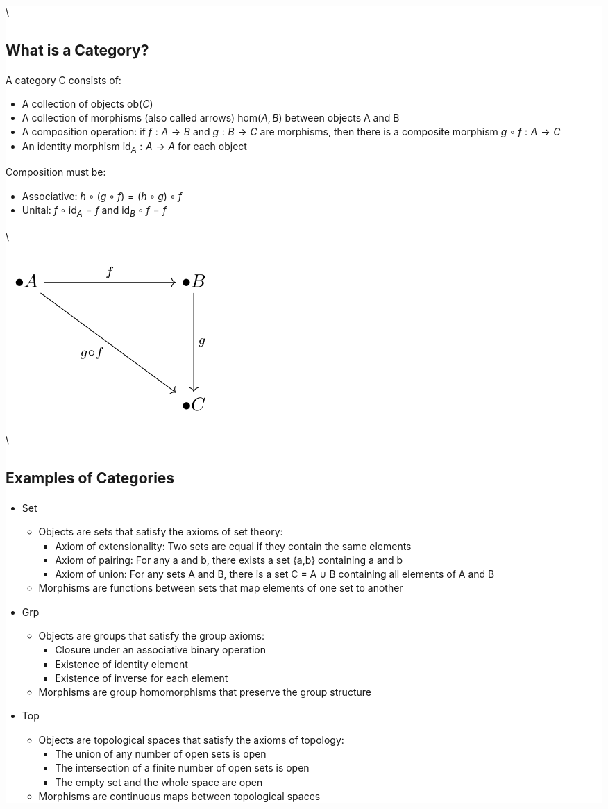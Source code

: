 \

## What is a Category? 

A category C consists of:

- A collection of objects $\text{ob}(C)$
- A collection of morphisms (also called arrows) $\text{hom}(A,B)$ between objects A and B
- A composition operation: if $f: A \to B$ and $g: B \to C$ are morphisms, then there is a composite morphism $g \circ f : A \to C$  
- An identity morphism $\text{id}_A: A \to A$ for each object

Composition must be:

- Associative: $h \circ (g \circ f) = (h \circ g) \circ f$
- Unital: $f \circ \text{id}_A = f$ and $\text{id}_B \circ f = f$

\

![Simple Category](Category_Theory_dg_1.svg)

\

## Examples of Categories

- Set 
  - Objects are sets that satisfy the axioms of set theory:
    - Axiom of extensionality: Two sets are equal if they contain the same elements
    - Axiom of pairing: For any a and b, there exists a set {a,b} containing a and b
    - Axiom of union: For any sets A and B, there is a set C = A ∪ B containing all elements of A and B
  - Morphisms are functions between sets that map elements of one set to another

- Grp
  - Objects are groups that satisfy the group axioms:
    - Closure under an associative binary operation
    - Existence of identity element
    - Existence of inverse for each element
  - Morphisms are group homomorphisms that preserve the group structure

- Top 
  - Objects are topological spaces that satisfy the axioms of topology:
    - The union of any number of open sets is open
    - The intersection of a finite number of open sets is open
    - The empty set and the whole space are open
  - Morphisms are continuous maps between topological spaces
